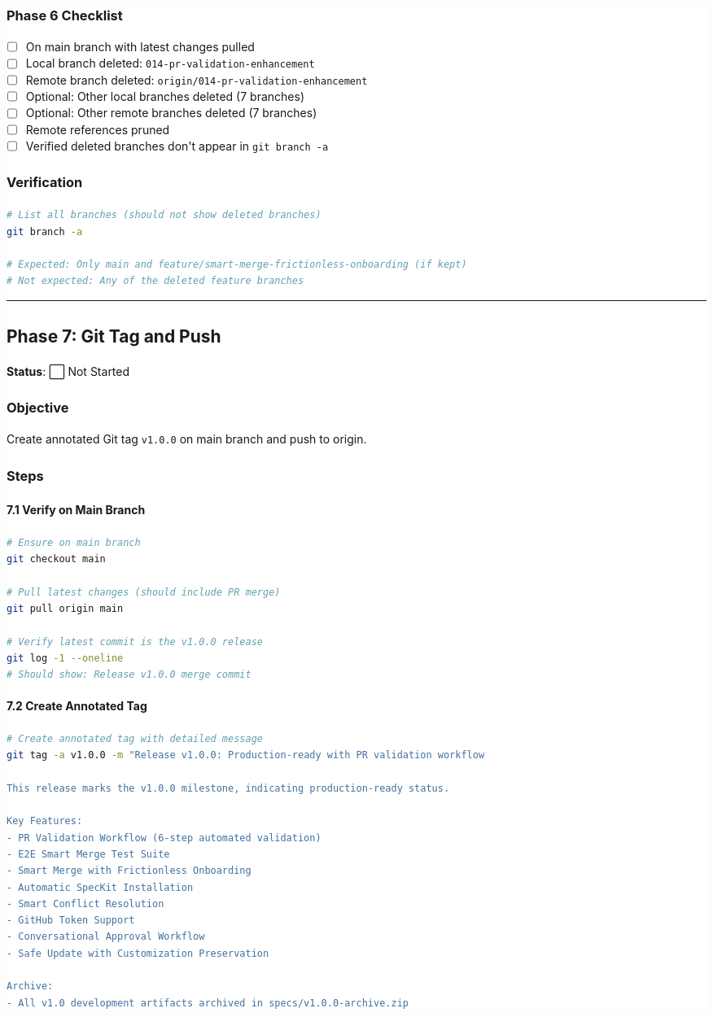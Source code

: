 ### Phase 6 Checklist

- [ ] On main branch with latest changes pulled
- [ ] Local branch deleted: `014-pr-validation-enhancement`
- [ ] Remote branch deleted: `origin/014-pr-validation-enhancement`
- [ ] Optional: Other local branches deleted (7 branches)
- [ ] Optional: Other remote branches deleted (7 branches)
- [ ] Remote references pruned
- [ ] Verified deleted branches don't appear in `git branch -a`

### Verification

```bash
# List all branches (should not show deleted branches)
git branch -a

# Expected: Only main and feature/smart-merge-frictionless-onboarding (if kept)
# Not expected: Any of the deleted feature branches
```

---

## Phase 7: Git Tag and Push

**Status**: ⬜ Not Started

### Objective
Create annotated Git tag `v1.0.0` on main branch and push to origin.

### Steps

#### 7.1 Verify on Main Branch

```bash
# Ensure on main branch
git checkout main

# Pull latest changes (should include PR merge)
git pull origin main

# Verify latest commit is the v1.0.0 release
git log -1 --oneline
# Should show: Release v1.0.0 merge commit
```

#### 7.2 Create Annotated Tag

```bash
# Create annotated tag with detailed message
git tag -a v1.0.0 -m "Release v1.0.0: Production-ready with PR validation workflow

This release marks the v1.0.0 milestone, indicating production-ready status.

Key Features:
- PR Validation Workflow (6-step automated validation)
- E2E Smart Merge Test Suite
- Smart Merge with Frictionless Onboarding
- Automatic SpecKit Installation
- Smart Conflict Resolution
- GitHub Token Support
- Conversational Approval Workflow
- Safe Update with Customization Preservation

Archive:
- All v1.0 development artifacts archived in specs/v1.0.0-archive.zip
```

[Unreleased]: https://github.com/NotMyself/claude-win11-speckit-update-skill/compare/v1.0.0...HEAD
[1.0.0]: https://github.com/NotMyself/claude-win11-speckit-update-skill/compare/v0.7.0...v1.0.0
[0.7.0]: https://github.com/NotMyself/claude-win11-speckit-update-skill/compare/v0.6.0...v0.7.0